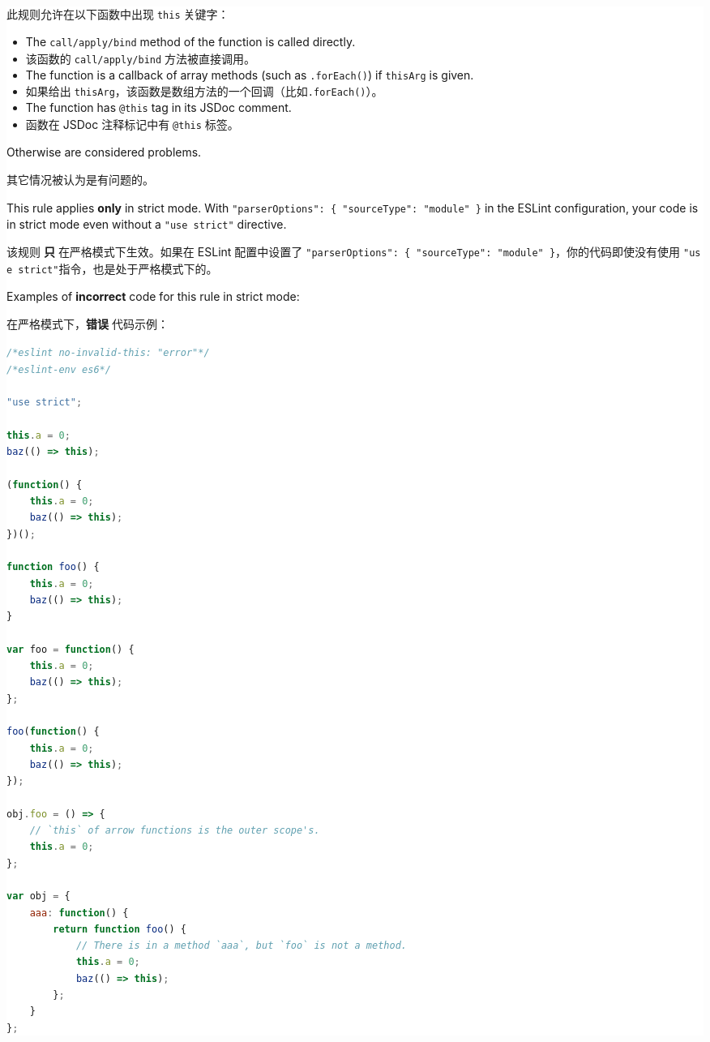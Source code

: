 此规则允许在以下函数中出现 `this` 关键字：

* The `call/apply/bind` method of the function is called directly.
* 该函数的 `call/apply/bind` 方法被直接调用。
* The function is a callback of array methods (such as `.forEach()`) if `thisArg` is given.
* 如果给出 `thisArg`，该函数是数组方法的一个回调（比如`.forEach()`）。
* The function has `@this` tag in its JSDoc comment.
* 函数在 JSDoc 注释标记中有 `@this` 标签。

Otherwise are considered problems.

其它情况被认为是有问题的。

This rule applies **only** in strict mode.
With `"parserOptions": { "sourceType": "module" }` in the ESLint configuration, your code is in strict mode even without a `"use strict"` directive.

该规则 **只** 在严格模式下生效。如果在 ESLint 配置中设置了 `"parserOptions": { "sourceType": "module" }`，你的代码即使没有使用 `"use strict"`指令，也是处于严格模式下的。

Examples of **incorrect** code for this rule in strict mode:

在严格模式下，**错误** 代码示例：

```js
/*eslint no-invalid-this: "error"*/
/*eslint-env es6*/

"use strict";

this.a = 0;
baz(() => this);

(function() {
    this.a = 0;
    baz(() => this);
})();

function foo() {
    this.a = 0;
    baz(() => this);
}

var foo = function() {
    this.a = 0;
    baz(() => this);
};

foo(function() {
    this.a = 0;
    baz(() => this);
});

obj.foo = () => {
    // `this` of arrow functions is the outer scope's.
    this.a = 0;
};

var obj = {
    aaa: function() {
        return function foo() {
            // There is in a method `aaa`, but `foo` is not a method.
            this.a = 0;
            baz(() => this);
        };
    }
};
```